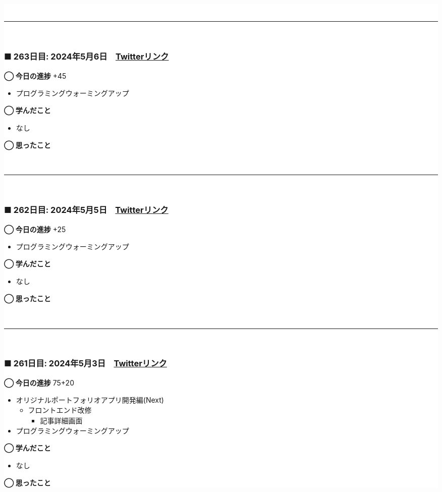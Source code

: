 



<br>
<hr>
<br>


### ■ 263日目: 2024年5月6日　[Twitterリンク]()

**◯ 今日の進捗**  +45
- プログラミングウォーミングアップ


**◯ 学んだこと**
- なし


**◯ 思ったこと**  
  




<br>
<hr>
<br>


### ■ 262日目: 2024年5月5日　[Twitterリンク]()

**◯ 今日の進捗**  +25
- プログラミングウォーミングアップ


**◯ 学んだこと**
- なし


**◯ 思ったこと**  
  




<br>
<hr>
<br>


### ■ 261日目: 2024年5月3日　[Twitterリンク]()

**◯ 今日の進捗**  75+20
- オリジナルポートフォリオアプリ開発編(Next)
  - フロントエンド改修
    - 記事詳細画面
- プログラミングウォーミングアップ


**◯ 学んだこと**
- なし


**◯ 思ったこと**  
  